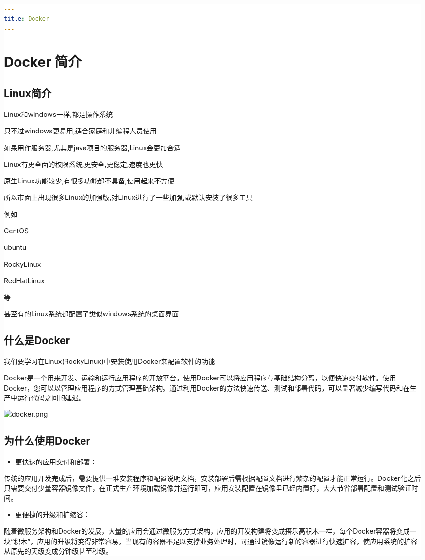 ```yaml
---
title: Docker
---
```


# Docker 简介

## Linux简介

Linux和windows一样,都是操作系统

只不过windows更易用,适合家庭和非编程人员使用

如果用作服务器,尤其是java项目的服务器,Linux会更加合适

Linux有更全面的权限系统,更安全,更稳定,速度也更快

原生Linux功能较少,有很多功能都不具备,使用起来不方便

所以市面上出现很多Linux的加强版,对Linux进行了一些加强,或默认安装了很多工具

例如

CentOS

ubuntu

RockyLinux

RedHatLinux

等

甚至有的Linux系统都配置了类似windows系统的桌面界面

## 什么是Docker

我们要学习在Linux(RockyLinux)中安装使用Docker来配置软件的功能

Docker是一个用来开发、运输和运行应用程序的开放平台。使用Docker可以将应用程序与基础结构分离，以便快速交付软件。使用Docker，您可以以管理应用程序的方式管理基础架构。通过利用Docker的方法快速传送、测试和部署代码，可以显著减少编写代码和在生产中运行代码之间的延迟。

![docker.png](/images/docker.png)

## 为什么使用Docker

- 更快速的应用交付和部署：

传统的应用开发完成后，需要提供一堆安装程序和配置说明文档，安装部署后需根据配置文档进行繁杂的配置才能正常运行。Docker化之后只需要交付少量容器镜像文件，在正式生产环境加载镜像并运行即可，应用安装配置在镜像里已经内置好，大大节省部署配置和测试验证时间。

- 更便捷的升级和扩缩容：

随着微服务架构和Docker的发展，大量的应用会通过微服务方式架构，应用的开发构建将变成搭乐高积木一样，每个Docker容器将变成一块“积木”，应用的升级将变得非常容易。当现有的容器不足以支撑业务处理时，可通过镜像运行新的容器进行快速扩容，使应用系统的扩容从原先的天级变成分钟级甚至秒级。
